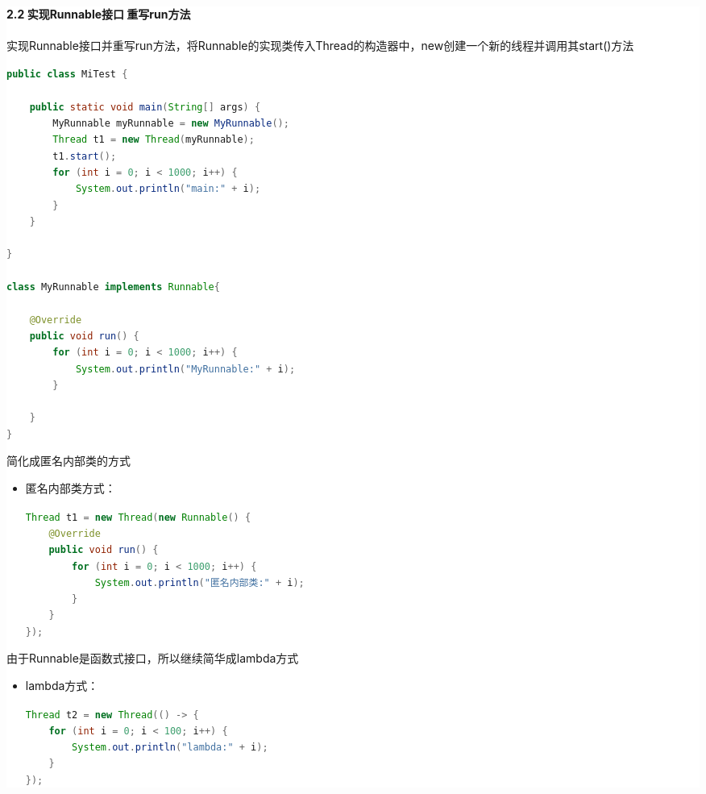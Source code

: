 #### 2.2 实现Runnable接口 重写run方法

实现Runnable接口并重写run方法，将Runnable的实现类传入Thread的构造器中，new创建一个新的线程并调用其start()方法

```java
public class MiTest {

    public static void main(String[] args) {
        MyRunnable myRunnable = new MyRunnable();
        Thread t1 = new Thread(myRunnable);
        t1.start();
        for (int i = 0; i < 1000; i++) {
            System.out.println("main:" + i);
        }
    }

}

class MyRunnable implements Runnable{

    @Override
    public void run() {
        for (int i = 0; i < 1000; i++) {
            System.out.println("MyRunnable:" + i);
        }

    }
}
```

简化成匿名内部类的方式

* 匿名内部类方式：
  ```java
  Thread t1 = new Thread(new Runnable() {
      @Override
      public void run() {
          for (int i = 0; i < 1000; i++) {
              System.out.println("匿名内部类:" + i);
          }
      }
  });
  ```

由于Runnable是函数式接口，所以继续简华成lambda方式

* lambda方式：
  ```java
  Thread t2 = new Thread(() -> {
      for (int i = 0; i < 100; i++) {
          System.out.println("lambda:" + i);
      }
  });
  ```
